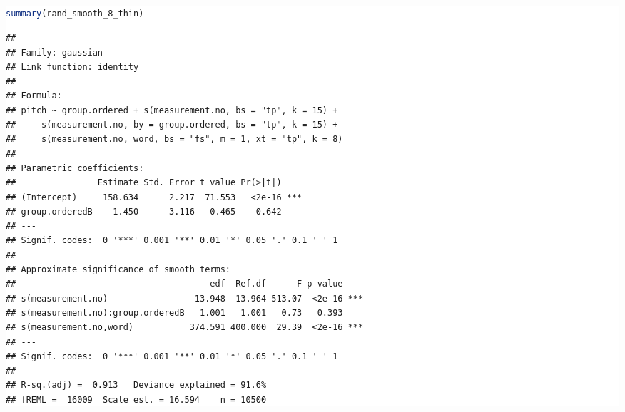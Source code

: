 ``` r
summary(rand_smooth_8_thin)
```

    ## 
    ## Family: gaussian 
    ## Link function: identity 
    ## 
    ## Formula:
    ## pitch ~ group.ordered + s(measurement.no, bs = "tp", k = 15) + 
    ##     s(measurement.no, by = group.ordered, bs = "tp", k = 15) + 
    ##     s(measurement.no, word, bs = "fs", m = 1, xt = "tp", k = 8)
    ## 
    ## Parametric coefficients:
    ##                Estimate Std. Error t value Pr(>|t|)    
    ## (Intercept)     158.634      2.217  71.553   <2e-16 ***
    ## group.orderedB   -1.450      3.116  -0.465    0.642    
    ## ---
    ## Signif. codes:  0 '***' 0.001 '**' 0.01 '*' 0.05 '.' 0.1 ' ' 1
    ## 
    ## Approximate significance of smooth terms:
    ##                                      edf  Ref.df      F p-value    
    ## s(measurement.no)                 13.948  13.964 513.07  <2e-16 ***
    ## s(measurement.no):group.orderedB   1.001   1.001   0.73   0.393    
    ## s(measurement.no,word)           374.591 400.000  29.39  <2e-16 ***
    ## ---
    ## Signif. codes:  0 '***' 0.001 '**' 0.01 '*' 0.05 '.' 0.1 ' ' 1
    ## 
    ## R-sq.(adj) =  0.913   Deviance explained = 91.6%
    ## fREML =  16009  Scale est. = 16.594    n = 10500
